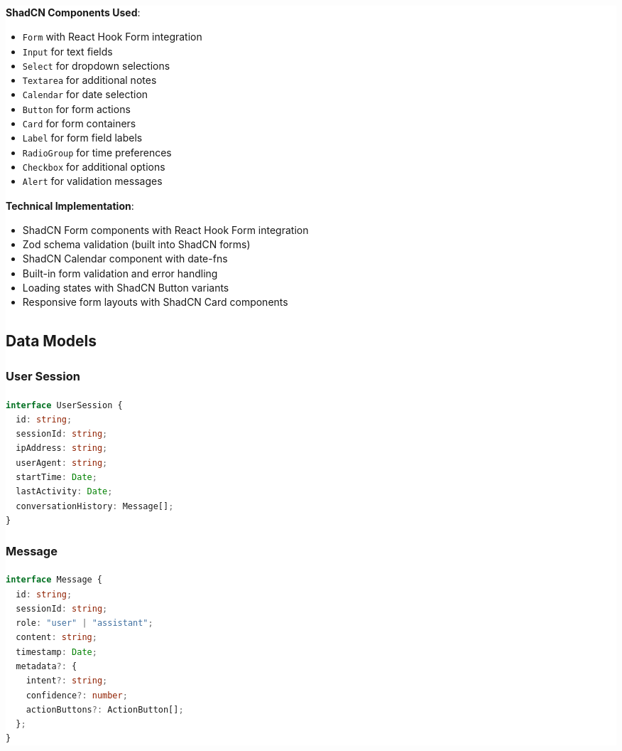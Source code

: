**ShadCN Components Used**:

- `Form` with React Hook Form integration
- `Input` for text fields
- `Select` for dropdown selections
- `Textarea` for additional notes
- `Calendar` for date selection
- `Button` for form actions
- `Card` for form containers
- `Label` for form field labels
- `RadioGroup` for time preferences
- `Checkbox` for additional options
- `Alert` for validation messages

**Technical Implementation**:

- ShadCN Form components with React Hook Form integration
- Zod schema validation (built into ShadCN forms)
- ShadCN Calendar component with date-fns
- Built-in form validation and error handling
- Loading states with ShadCN Button variants
- Responsive form layouts with ShadCN Card components

## Data Models

### User Session

```typescript
interface UserSession {
  id: string;
  sessionId: string;
  ipAddress: string;
  userAgent: string;
  startTime: Date;
  lastActivity: Date;
  conversationHistory: Message[];
}
```

### Message

```typescript
interface Message {
  id: string;
  sessionId: string;
  role: "user" | "assistant";
  content: string;
  timestamp: Date;
  metadata?: {
    intent?: string;
    confidence?: number;
    actionButtons?: ActionButton[];
  };
}
```
